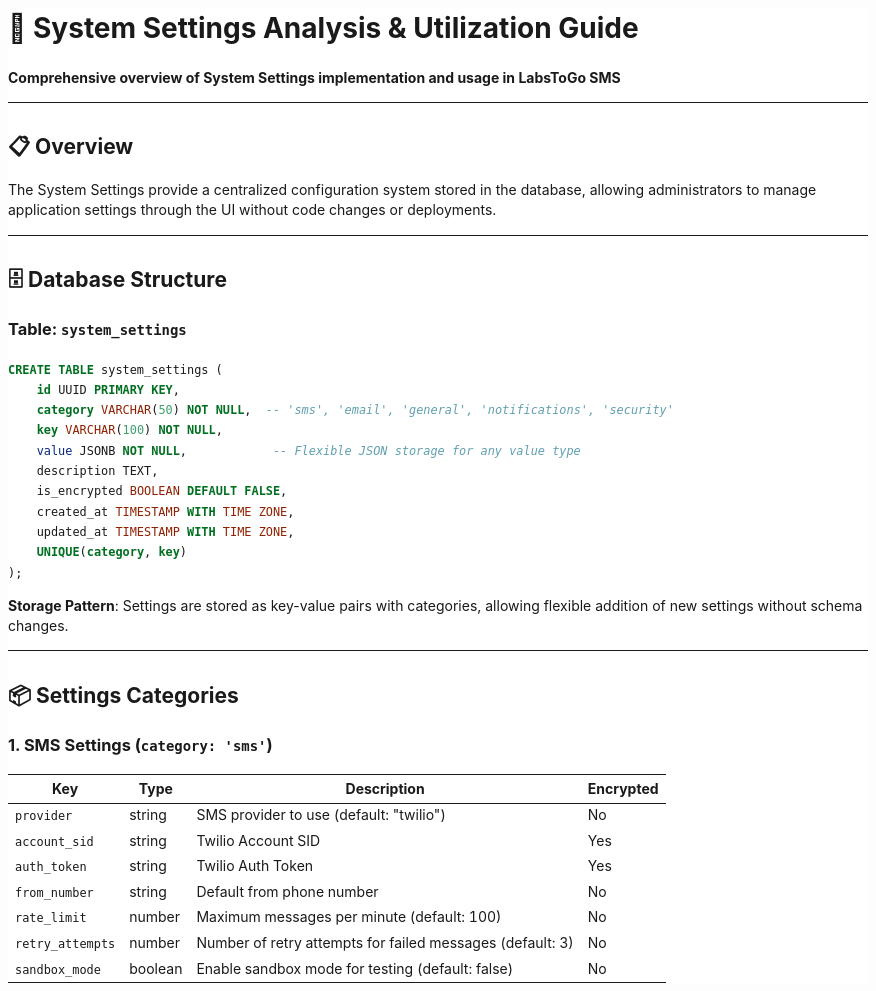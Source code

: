 # 🔧 System Settings Analysis & Utilization Guide

**Comprehensive overview of System Settings implementation and usage in LabsToGo SMS**

---

## 📋 Overview

The System Settings provide a centralized configuration system stored in the database, allowing administrators to manage application settings through the UI without code changes or deployments.

---

## 🗄️ Database Structure

### Table: `system_settings`

```sql
CREATE TABLE system_settings (
    id UUID PRIMARY KEY,
    category VARCHAR(50) NOT NULL,  -- 'sms', 'email', 'general', 'notifications', 'security'
    key VARCHAR(100) NOT NULL,
    value JSONB NOT NULL,            -- Flexible JSON storage for any value type
    description TEXT,
    is_encrypted BOOLEAN DEFAULT FALSE,
    created_at TIMESTAMP WITH TIME ZONE,
    updated_at TIMESTAMP WITH TIME ZONE,
    UNIQUE(category, key)
);
```

**Storage Pattern**: Settings are stored as key-value pairs with categories, allowing flexible addition of new settings without schema changes.

---

## 📦 Settings Categories

### 1. **SMS Settings** (`category: 'sms'`)

| Key              | Type    | Description                                               | Encrypted |
| ---------------- | ------- | --------------------------------------------------------- | --------- |
| `provider`       | string  | SMS provider to use (default: "twilio")                   | No        |
| `account_sid`    | string  | Twilio Account SID                                        | Yes       |
| `auth_token`     | string  | Twilio Auth Token                                         | Yes       |
| `from_number`    | string  | Default from phone number                                 | No        |
| `rate_limit`     | number  | Maximum messages per minute (default: 100)                | No        |
| `retry_attempts` | number  | Number of retry attempts for failed messages (default: 3) | No        |
| `sandbox_mode`   | boolean | Enable sandbox mode for testing (default: false)          | No        |
